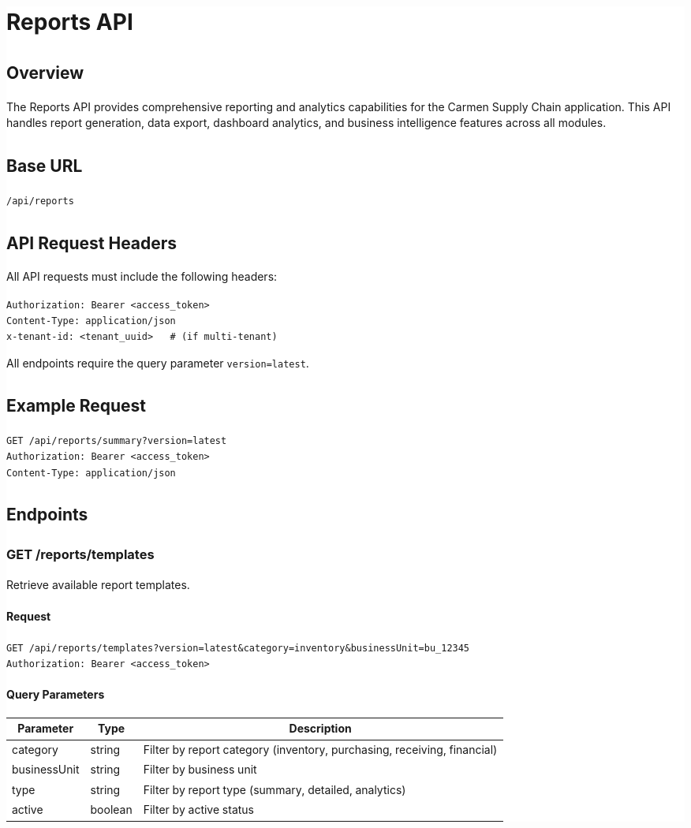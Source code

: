 # Reports API

## Overview
The Reports API provides comprehensive reporting and analytics capabilities for the Carmen Supply Chain application. This API handles report generation, data export, dashboard analytics, and business intelligence features across all modules.

## Base URL
```
/api/reports
```

## API Request Headers

All API requests must include the following headers:

```http
Authorization: Bearer <access_token>
Content-Type: application/json
x-tenant-id: <tenant_uuid>   # (if multi-tenant)
```

All endpoints require the query parameter `version=latest`.

## Example Request

```http
GET /api/reports/summary?version=latest
Authorization: Bearer <access_token>
Content-Type: application/json
```

## Endpoints

### GET /reports/templates
Retrieve available report templates.

#### Request
```http
GET /api/reports/templates?version=latest&category=inventory&businessUnit=bu_12345
Authorization: Bearer <access_token>
```

#### Query Parameters
| Parameter | Type | Description |
|-----------|------|-------------|
| category | string | Filter by report category (inventory, purchasing, receiving, financial) |
| businessUnit | string | Filter by business unit |
| type | string | Filter by report type (summary, detailed, analytics) |
| active | boolean | Filter by active status |

